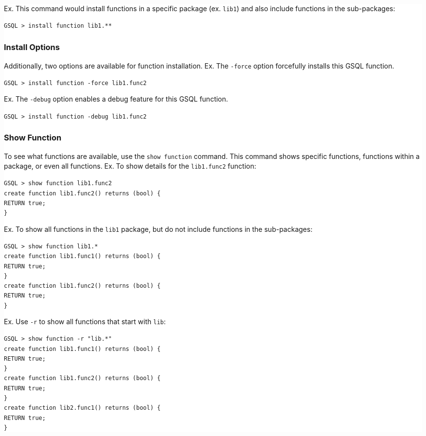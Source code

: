 Ex. This command would install functions in a specific package (ex. `lib1`) and also include functions in the sub-packages:
```
GSQL > install function lib1.**
```

### [](https://docs.tigergraph.com/tigergraph-server/3.11/user-access/rbac-row-policy/rbac-row-policy#_install_options)Install Options
Additionally, two options are available for function installation.
Ex. The `-force` option forcefully installs this GSQL function.
```
GSQL > install function -force lib1.func2
```

Ex. The `-debug` option enables a debug feature for this GSQL function.
```
GSQL > install function -debug lib1.func2
```

### [](https://docs.tigergraph.com/tigergraph-server/3.11/user-access/rbac-row-policy/rbac-row-policy#_show_function)Show Function
To see what functions are available, use the `show function` command. This command shows specific functions, functions within a package, or even all functions.
Ex. To show details for the `lib1.func2` function:
```
GSQL > show function lib1.func2
create function lib1.func2() returns (bool) {
RETURN true;
}
```

Ex. To show all functions in the `lib1` package, but do not include functions in the sub-packages:
```
GSQL > show function lib1.*
create function lib1.func1() returns (bool) {
RETURN true;
}
create function lib1.func2() returns (bool) {
RETURN true;
}
```

Ex. Use `-r` to show all functions that start with `lib`:
```
GSQL > show function -r "lib.*"
create function lib1.func1() returns (bool) {
RETURN true;
}
create function lib1.func2() returns (bool) {
RETURN true;
}
create function lib2.func1() returns (bool) {
RETURN true;
}
```
